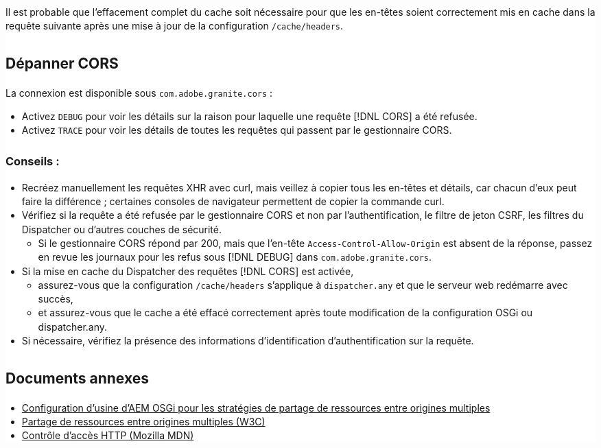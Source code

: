 Il est probable que l’effacement complet du cache soit nécessaire pour que les en-têtes soient correctement mis en cache dans la requête suivante après une mise à jour de la configuration `/cache/headers`.

## Dépanner CORS

La connexion est disponible sous `com.adobe.granite.cors` :

* Activez `DEBUG` pour voir les détails sur la raison pour laquelle une requête [!DNL CORS] a été refusée.
* Activez `TRACE` pour voir les détails de toutes les requêtes qui passent par le gestionnaire CORS.

### Conseils :

* Recréez manuellement les requêtes XHR avec curl, mais veillez à copier tous les en-têtes et détails, car chacun d’eux peut faire la différence ; certaines consoles de navigateur permettent de copier la commande curl.
* Vérifiez si la requête a été refusée par le gestionnaire CORS et non par l’authentification, le filtre de jeton CSRF, les filtres du Dispatcher ou d’autres couches de sécurité.
   * Si le gestionnaire CORS répond par 200, mais que l’en-tête `Access-Control-Allow-Origin` est absent de la réponse, passez en revue les journaux pour les refus sous [!DNL DEBUG] dans `com.adobe.granite.cors`.
* Si la mise en cache du Dispatcher des requêtes [!DNL CORS] est activée,
   * assurez-vous que la configuration `/cache/headers` s’applique à `dispatcher.any` et que le serveur web redémarre avec succès,
   * et assurez-vous que le cache a été effacé correctement après toute modification de la configuration OSGi ou dispatcher.any.
* Si nécessaire, vérifiez la présence des informations d’identification d’authentification sur la requête.

## Documents annexes

* [Configuration d’usine d’AEM OSGi pour les stratégies de partage de ressources entre origines multiples](http://localhost:4502/system/console/configMgr/com.adobe.granite.cors.impl.CORSPolicyImpl)
* [Partage de ressources entre origines multiples (W3C)](https://www.w3.org/TR/cors/)
* [Contrôle d’accès HTTP (Mozilla MDN)](https://developer.mozilla.org/fr/docs/Web/HTTP/CORS)
